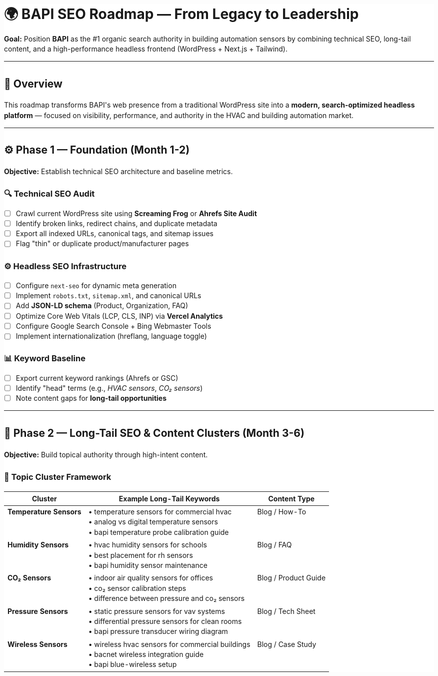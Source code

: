 # 🌍 BAPI SEO Roadmap — From Legacy to Leadership

**Goal:** Position **BAPI** as the #1 organic search authority in building automation sensors by combining technical SEO, long-tail content, and a high-performance headless frontend (WordPress + Next.js + Tailwind).

---

## 🧭 Overview

This roadmap transforms BAPI's web presence from a traditional WordPress site into a **modern, search-optimized headless platform** — focused on visibility, performance, and authority in the HVAC and building automation market.

---

## ⚙️ Phase 1 — Foundation (Month 1-2)

**Objective:** Establish technical SEO architecture and baseline metrics.

### 🔍 Technical SEO Audit

- [ ] Crawl current WordPress site using **Screaming Frog** or **Ahrefs Site Audit**
- [ ] Identify broken links, redirect chains, and duplicate metadata
- [ ] Export all indexed URLs, canonical tags, and sitemap issues
- [ ] Flag "thin" or duplicate product/manufacturer pages

### ⚙️ Headless SEO Infrastructure

- [ ] Configure `next-seo` for dynamic meta generation
- [ ] Implement `robots.txt`, `sitemap.xml`, and canonical URLs
- [ ] Add **JSON-LD schema** (Product, Organization, FAQ)
- [ ] Optimize Core Web Vitals (LCP, CLS, INP) via **Vercel Analytics**
- [ ] Configure Google Search Console + Bing Webmaster Tools
- [ ] Implement internationalization (hreflang, language toggle)

### 📊 Keyword Baseline

- [ ] Export current keyword rankings (Ahrefs or GSC)
- [ ] Identify "head" terms (e.g., _HVAC sensors_, _CO₂ sensors_)
- [ ] Note content gaps for **long-tail opportunities**

---

## 🧩 Phase 2 — Long-Tail SEO & Content Clusters (Month 3-6)

**Objective:** Build topical authority through high-intent content.

### 🧠 Topic Cluster Framework

| Cluster                 | Example Long-Tail Keywords                                                                                                                | Content Type         |
| ----------------------- | ----------------------------------------------------------------------------------------------------------------------------------------- | -------------------- |
| **Temperature Sensors** | • temperature sensors for commercial hvac<br>• analog vs digital temperature sensors<br>• bapi temperature probe calibration guide        | Blog / How-To        |
| **Humidity Sensors**    | • hvac humidity sensors for schools<br>• best placement for rh sensors<br>• bapi humidity sensor maintenance                              | Blog / FAQ           |
| **CO₂ Sensors**         | • indoor air quality sensors for offices<br>• co₂ sensor calibration steps<br>• difference between pressure and co₂ sensors               | Blog / Product Guide |
| **Pressure Sensors**    | • static pressure sensors for vav systems<br>• differential pressure sensors for clean rooms<br>• bapi pressure transducer wiring diagram | Blog / Tech Sheet    |
| **Wireless Sensors**    | • wireless hvac sensors for commercial buildings<br>• bacnet wireless integration guide<br>• bapi blue-wireless setup                     | Blog / Case Study    |
